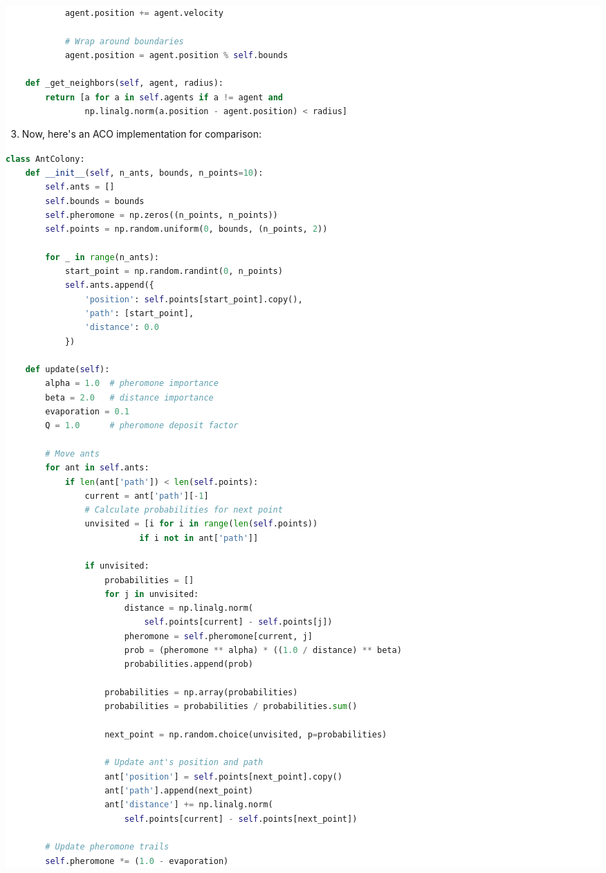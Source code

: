 ```python
            agent.position += agent.velocity
            
            # Wrap around boundaries
            agent.position = agent.position % self.bounds
    
    def _get_neighbors(self, agent, radius):
        return [a for a in self.agents if a != agent and
                np.linalg.norm(a.position - agent.position) < radius]
```

3. Now, here's an ACO implementation for comparison:

```python
class AntColony:
    def __init__(self, n_ants, bounds, n_points=10):
        self.ants = []
        self.bounds = bounds
        self.pheromone = np.zeros((n_points, n_points))
        self.points = np.random.uniform(0, bounds, (n_points, 2))
        
        for _ in range(n_ants):
            start_point = np.random.randint(0, n_points)
            self.ants.append({
                'position': self.points[start_point].copy(),
                'path': [start_point],
                'distance': 0.0
            })
    
    def update(self):
        alpha = 1.0  # pheromone importance
        beta = 2.0   # distance importance
        evaporation = 0.1
        Q = 1.0      # pheromone deposit factor
        
        # Move ants
        for ant in self.ants:
            if len(ant['path']) < len(self.points):
                current = ant['path'][-1]
                # Calculate probabilities for next point
                unvisited = [i for i in range(len(self.points)) 
                           if i not in ant['path']]
                
                if unvisited:
                    probabilities = []
                    for j in unvisited:
                        distance = np.linalg.norm(
                            self.points[current] - self.points[j])
                        pheromone = self.pheromone[current, j]
                        prob = (pheromone ** alpha) * ((1.0 / distance) ** beta)
                        probabilities.append(prob)
                    
                    probabilities = np.array(probabilities)
                    probabilities = probabilities / probabilities.sum()
                    
                    next_point = np.random.choice(unvisited, p=probabilities)
                    
                    # Update ant's position and path
                    ant['position'] = self.points[next_point].copy()
                    ant['path'].append(next_point)
                    ant['distance'] += np.linalg.norm(
                        self.points[current] - self.points[next_point])
        
        # Update pheromone trails
        self.pheromone *= (1.0 - evaporation)
```